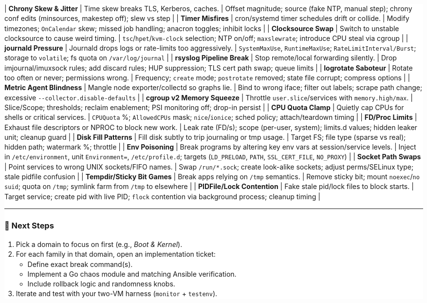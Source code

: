 | **Chrony Skew & Jitter** | Time skew breaks TLS, Kerberos, caches. | Offset magnitude; source (fake NTP, manual step); chrony conf edits (minsources, makestep off); slew vs step |
| **Timer Misfires** | cron/systemd timer schedules drift or collide. | Modify timezones; `OnCalendar` skew; missed job handling; anacron toggles; inhibit locks |
| **Clocksource Swap** | Switch to unstable clocksource to cause weird timing. | `tsc`/`hpet`/`kvm-clock` selection; NTP on/off; `maxslewrate`; introduce CPU steal via cgroup |
| **journald Pressure** | Journald drops logs or rate-limits too aggressively. | `SystemMaxUse`, `RuntimeMaxUse`; `RateLimitInterval/Burst`; storage to `volatile`; fs quota on `/var/log/journal` |
| **rsyslog Pipeline Break** | Stop remote/local forwarding silently. | Drop imjournal/imuxsock rules; add discard rules; HUP suppression; TLS cert path swap; queue limits |
| **logrotate Saboteur** | Rotate too often or never; permissions wrong. | Frequency; `create` mode; `postrotate` removed; state file corrupt; compress options |
| **Metric Agent Blindness** | Mangle node exporter/collectd so graphs lie. | Bind to wrong iface; filter out labels; scrape path change; excessive `--collector.disable-defaults` |
| **cgroup v2 Memory Squeeze** | Throttle `user.slice`/services with `memory.high/max`. | Slice/Scope; thresholds; reclaim enablement; PSI monitoring off; drop-in persist |
| **CPU Quota Clamp** | Quietly cap CPUs for shells or critical services. | `CPUQuota` %; `AllowedCPUs` mask; `nice`/`ionice`; sched policy; attach/teardown timing |
| **FD/Proc Limits** | Exhaust file descriptors or NPROC to block new work. | Leak rate (FD/s); scope (per-user, system); limits.d values; hidden leaker unit; cleanup guard |
| **Disk Fill Patterns** | Fill disk subtly to trip journaling or tmp usage. | Target FS; file type (sparse vs real); hidden path; watermark %; throttle |
| **Env Poisoning** | Break programs by altering key env vars at session/service levels. | Inject in `/etc/environment`, unit `Environment=`, `/etc/profile.d`; targets (`LD_PRELOAD`, `PATH`, `SSL_CERT_FILE`, `NO_PROXY`) |
| **Socket Path Swaps** | Point services to wrong UNIX sockets/FIFO names. | Swap `/run/*.sock`; create look-alike sockets; adjust perms/SELinux type; stale pidfile confusion |
| **Tempdir/Sticky Bit Games** | Break apps relying on `/tmp` semantics. | Remove sticky bit; mount `noexec`/`nosuid`; quota on `/tmp`; symlink farm from `/tmp` to elsewhere |
| **PIDFile/Lock Contention** | Fake stale pid/lock files to block starts. | Target service; create pid with live PID; `flock` contention via background process; cleanup timing |

---

### 🧩 Next Steps

1. Pick a domain to focus on first (e.g., *Boot & Kernel*).  
2. For each family in that domain, open an implementation ticket:  
   - Define exact break command(s).  
   - Implement a Go chaos module and matching Ansible verification.  
   - Include rollback logic and randomness knobs.  
3. Iterate and test with your two-VM harness (`monitor` + `testenv`).
